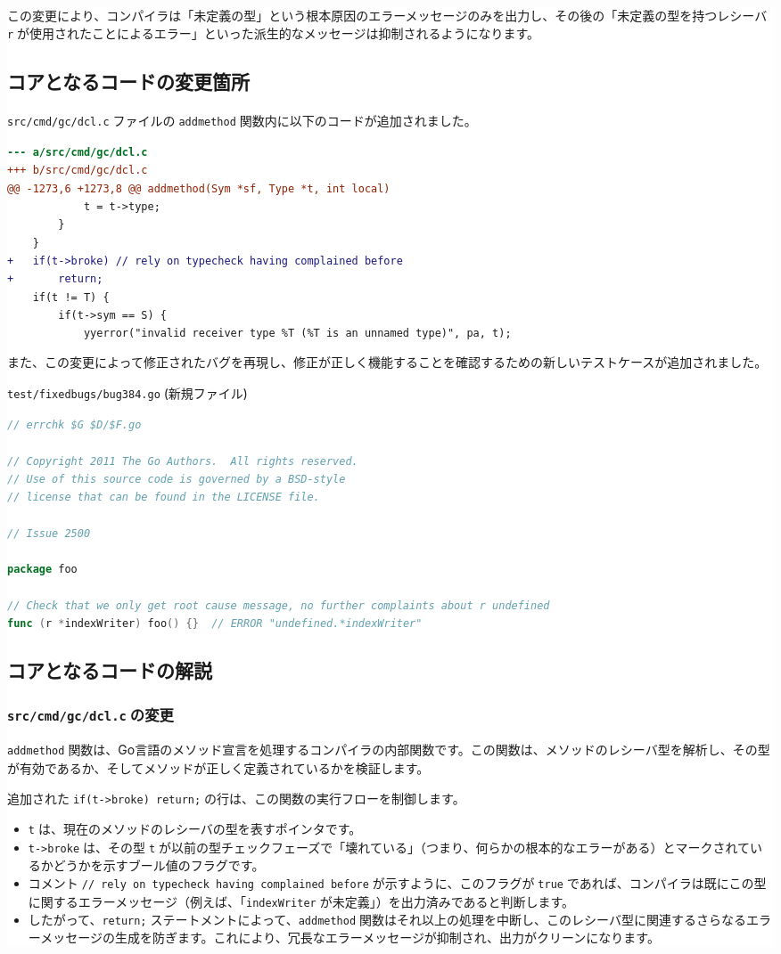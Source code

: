 この変更により、コンパイラは「未定義の型」という根本原因のエラーメッセージのみを出力し、その後の「未定義の型を持つレシーバ `r` が使用されたことによるエラー」といった派生的なメッセージは抑制されるようになります。

## コアとなるコードの変更箇所

`src/cmd/gc/dcl.c` ファイルの `addmethod` 関数内に以下のコードが追加されました。

```diff
--- a/src/cmd/gc/dcl.c
+++ b/src/cmd/gc/dcl.c
@@ -1273,6 +1273,8 @@ addmethod(Sym *sf, Type *t, int local)
 			t = t->type;
 		}
 	}
+	if(t->broke) // rely on typecheck having complained before
+		return;
 	if(t != T) {
 		if(t->sym == S) {
 			yyerror("invalid receiver type %T (%T is an unnamed type)", pa, t);
```

また、この変更によって修正されたバグを再現し、修正が正しく機能することを確認するための新しいテストケースが追加されました。

`test/fixedbugs/bug384.go` (新規ファイル)

```go
// errchk $G $D/$F.go

// Copyright 2011 The Go Authors.  All rights reserved.
// Use of this source code is governed by a BSD-style
// license that can be found in the LICENSE file.

// Issue 2500

package foo

// Check that we only get root cause message, no further complaints about r undefined
func (r *indexWriter) foo() {}  // ERROR "undefined.*indexWriter"
```

## コアとなるコードの解説

### `src/cmd/gc/dcl.c` の変更

`addmethod` 関数は、Go言語のメソッド宣言を処理するコンパイラの内部関数です。この関数は、メソッドのレシーバ型を解析し、その型が有効であるか、そしてメソッドが正しく定義されているかを検証します。

追加された `if(t->broke) return;` の行は、この関数の実行フローを制御します。
*   `t` は、現在のメソッドのレシーバの型を表すポインタです。
*   `t->broke` は、その型 `t` が以前の型チェックフェーズで「壊れている」（つまり、何らかの根本的なエラーがある）とマークされているかどうかを示すブール値のフラグです。
*   コメント `// rely on typecheck having complained before` が示すように、このフラグが `true` であれば、コンパイラは既にこの型に関するエラーメッセージ（例えば、「`indexWriter` が未定義」）を出力済みであると判断します。
*   したがって、`return;` ステートメントによって、`addmethod` 関数はそれ以上の処理を中断し、このレシーバ型に関連するさらなるエラーメッセージの生成を防ぎます。これにより、冗長なエラーメッセージが抑制され、出力がクリーンになります。
